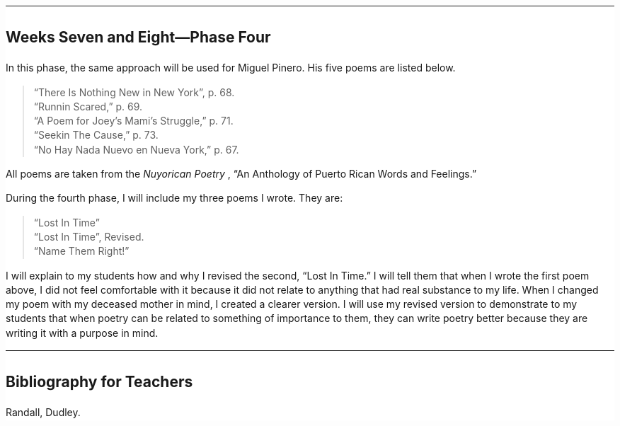 </dt>
</dt>
</dt>
</dt>
</dt>
</dl>
</blockquote>
<hr/>
<h2>
Weeks Seven and Eight—Phase Four
</h2>
In this phase, the same approach will be used for Miguel Pinero. His five poems are listed below.
<blockquote>
<dl>
<dt>
“There Is Nothing New in New York”, p. 68.
<dt>
“Runnin Scared,” p. 69.
<dt>
“A Poem for Joey’s Mami’s Struggle,” p. 71.
<dt>
“Seekin The Cause,” p. 73.
<dt>
“No Hay Nada Nuevo en Nueva York,” p. 67.
</dt>
</dt>
</dt>
</dt>
</dt>
</dl>
</blockquote>
All poems are taken from the
<i>
Nuyorican Poetry
</i>
, “An Anthology of Puerto Rican Words and Feelings.”
<p>
During the fourth phase, I will include my three poems I wrote. They are:
</p>
<blockquote>
<dl>
<dt>
“Lost In Time”
<dt>
“Lost In Time”, Revised.
<dt>
“Name Them Right!”
</dt>
</dt>
</dt>
</dl>
</blockquote>
I will explain to my students how and why I revised the second, “Lost In Time.” I will tell them that when I wrote the first poem above, I did not feel comfortable with it because it did not relate to anything that had real substance to my life. When I changed my poem with my deceased mother in mind, I created a clearer version. I will use my revised version to demonstrate to my students that when poetry can be related to something of importance to them, they can write poetry better because they are writing it with a purpose in mind.
<hr/>
<h2>
Bibliography for Teachers
</h2>
Randall, Dudley.
<i>